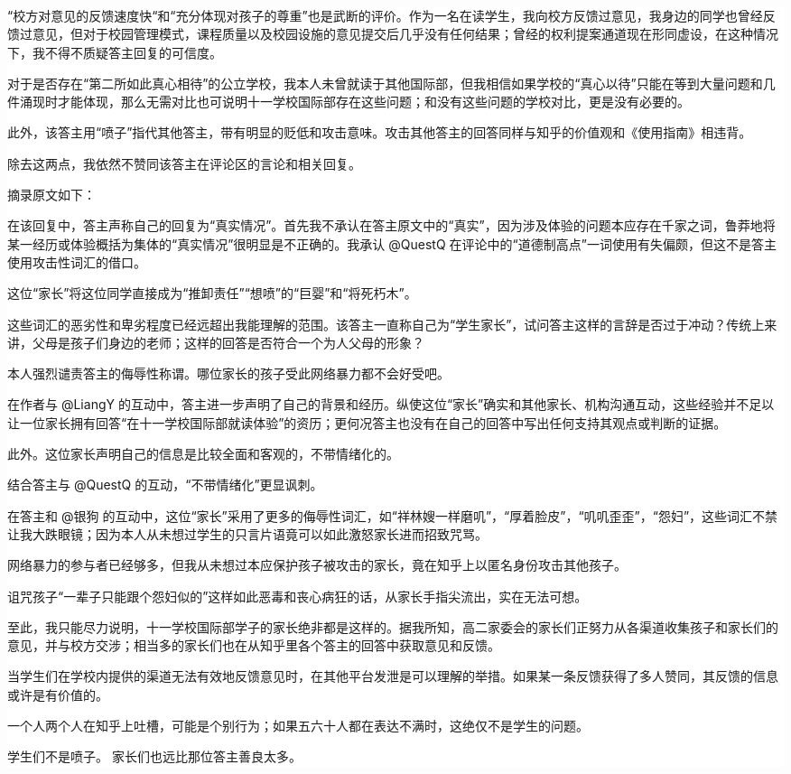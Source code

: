 “校方对意见的反馈速度快“和“充分体现对孩子的尊重”也是武断的评价。作为一名在读学生，我向校方反馈过意见，我身边的同学也曾经反馈过意见，但对于校园管理模式，课程质量以及校园设施的意见提交后几乎没有任何结果；曾经的权利提案通道现在形同虚设，在这种情况下，我不得不质疑答主回复的可信度。

对于是否存在“第二所如此真心相待”的公立学校，我本人未曾就读于其他国际部，但我相信如果学校的“真心以待”只能在等到大量问题和几件涌现时才能体现，那么无需对比也可说明十一学校国际部存在这些问题；和没有这些问题的学校对比，更是没有必要的。

此外，该答主用“喷子”指代其他答主，带有明显的贬低和攻击意味。攻击其他答主的回答同样与知乎的价值观和《使用指南》相违背。

除去这两点，我依然不赞同该答主在评论区的言论和相关回复。

摘录原文如下：


在该回复中，答主声称自己的回复为“真实情况”。首先我不承认在答主原文中的“真实”，因为涉及体验的问题本应存在千家之词，鲁莽地将某一经历或体验概括为集体的“真实情况”很明显是不正确的。我承认 
@QuestQ
 在评论中的“道德制高点”一词使用有失偏颇，但这不是答主使用攻击性词汇的借口。

这位“家长”将这位同学直接成为“推卸责任”“想喷”的“巨婴”和“将死朽木”。

这些词汇的恶劣性和卑劣程度已经远超出我能理解的范围。该答主一直称自己为“学生家长”，试问答主这样的言辞是否过于冲动？传统上来讲，父母是孩子们身边的老师；这样的回答是否符合一个为人父母的形象？

本人强烈谴责答主的侮辱性称谓。哪位家长的孩子受此网络暴力都不会好受吧。


在作者与 
@LiangY
 的互动中，答主进一步声明了自己的背景和经历。纵使这位“家长”确实和其他家长、机构沟通互动，这些经验并不足以让一位家长拥有回答“在十一学校国际部就读体验”的资历；更何况答主也没有在自己的回答中写出任何支持其观点或判断的证据。

此外。这位家长声明自己的信息是比较全面和客观的，不带情绪化的。

结合答主与 
@QuestQ
 的互动，“不带情绪化”更显讽刺。


在答主和 
@银狗
 的互动中，这位“家长”采用了更多的侮辱性词汇，如“祥林嫂一样磨叽”，“厚着脸皮”，“叽叽歪歪”，“怨妇”，这些词汇不禁让我大跌眼镜；因为本人从未想过学生的只言片语竟可以如此激怒家长进而招致咒骂。

网络暴力的参与者已经够多，但我从未想过本应保护孩子被攻击的家长，竟在知乎上以匿名身份攻击其他孩子。

诅咒孩子“一辈子只能跟个怨妇似的”这样如此恶毒和丧心病狂的话，从家长手指尖流出，实在无法可想。

至此，我只能尽力说明，十一学校国际部学子的家长绝非都是这样的。据我所知，高二家委会的家长们正努力从各渠道收集孩子和家长们的意见，并与校方交涉；相当多的家长们也在从知乎里各个答主的回答中获取意见和反馈。

当学生们在学校内提供的渠道无法有效地反馈意见时，在其他平台发泄是可以理解的举措。如果某一条反馈获得了多人赞同，其反馈的信息或许是有价值的。

一个人两个人在知乎上吐槽，可能是个别行为；如果五六十人都在表达不满时，这绝仅不是学生的问题。

学生们不是喷子。
家长们也远比那位答主善良太多。

